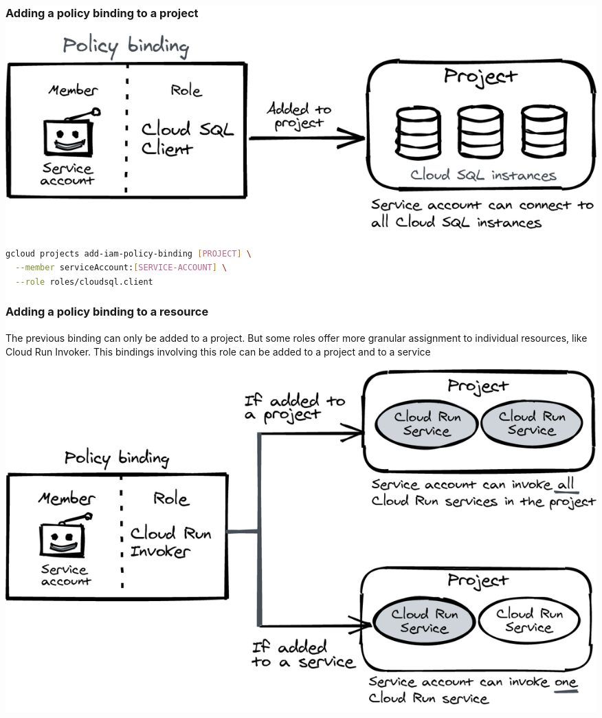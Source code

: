 ### Adding a policy binding to a project

![](./2.png)

```bash
gcloud projects add-iam-policy-binding [PROJECT] \
  --member serviceAccount:[SERVICE-ACCOUNT] \
  --role roles/cloudsql.client
```

### Adding a policy binding to a resource

The previous binding can only be added to a project. But some roles offer more granular assignment to individual resources, like Cloud Run Invoker. This bindings involving this role can be added to a project and to a service

![](./3.png)
